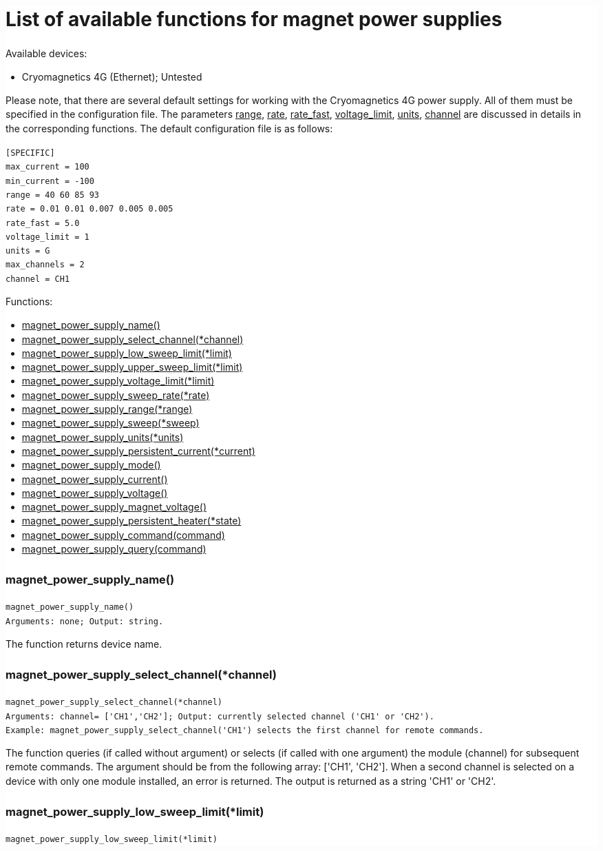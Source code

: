 # List of available functions for magnet power supplies

Available devices:
- Cryomagnetics 4G (Ethernet); Untested

Please note, that there are several default settings for working with the Cryomagnetics 4G power supply. All of them must be specified in the configuration file. The parameters [range](#magnet_power_supply_rangerange), [rate](#magnet_power_supply_sweep_raterate), [rate_fast](#magnet_power_supply_sweep_raterate),  [voltage_limit](#magnet_power_supply_voltage_limitlimit), [units](#magnet_power_supply_unitsunits), [channel](#magnet_power_supply_select_channelchannel) are discussed in details in the corresponding functions. The default configuration file is as follows:
```python3
[SPECIFIC]
max_current = 100
min_current = -100
range = 40 60 85 93
rate = 0.01 0.01 0.007 0.005 0.005
rate_fast = 5.0
voltage_limit = 1
units = G
max_channels = 2
channel = CH1
```

Functions:
- [magnet_power_supply_name()](#magnet_power_supply_name)<br/>
- [magnet_power_supply_select_channel(*channel)](#magnet_power_supply_select_channelchannel)<br/>
- [magnet_power_supply_low_sweep_limit(*limit)](#magnet_power_supply_low_sweep_limitlimit)<br/>
- [magnet_power_supply_upper_sweep_limit(*limit)](#magnet_power_supply_upper_sweep_limitlimit)<br/>
- [magnet_power_supply_voltage_limit(*limit)](#magnet_power_supply_voltage_limitlimit)<br/>
- [magnet_power_supply_sweep_rate(*rate)](#magnet_power_supply_sweep_raterate)<br/>
- [magnet_power_supply_range(*range)](#magnet_power_supply_rangerange)<br/>
- [magnet_power_supply_sweep(*sweep)](#magnet_power_supply_sweepsweep)<br/>
- [magnet_power_supply_units(*units)](#magnet_power_supply_unitsunits)<br/>
- [magnet_power_supply_persistent_current(*current)](#magnet_power_supply_persistent_currentcurrent)<br/>
- [magnet_power_supply_mode()](#magnet_power_supply_mode)<br/>
- [magnet_power_supply_current()](#magnet_power_supply_current)<br/>
- [magnet_power_supply_voltage()](#magnet_power_supply_voltage)<br/>
- [magnet_power_supply_magnet_voltage()](#magnet_power_supply_magnet_voltage)<br/>
- [magnet_power_supply_persistent_heater(*state)](#magnet_power_supply_persistent_heaterstate)<br/>
- [magnet_power_supply_command(command)](#magnet_power_supply_commandcommand)<br/>
- [magnet_power_supply_query(command)](#magnet_power_supply_querycommand)<br/>

### magnet_power_supply_name()
```python3
magnet_power_supply_name()
Arguments: none; Output: string.
```
The function returns device name.
### magnet_power_supply_select_channel(*channel)
```python3
magnet_power_supply_select_channel(*channel)
Arguments: channel= ['CH1','CH2']; Output: currently selected channel ('CH1' or 'CH2').
Example: magnet_power_supply_select_channel('CH1') selects the first channel for remote commands.
```
The function queries (if called without argument) or selects (if called with one argument) the module (channel) for subsequent remote commands. The argument should be from the following array: ['CH1', 'CH2']. When a second channel is selected on a device with only one module installed, an error is returned. The output is returned as a string 'CH1' or 'CH2'.
### magnet_power_supply_low_sweep_limit(*limit)
```python3
magnet_power_supply_low_sweep_limit(*limit)
```